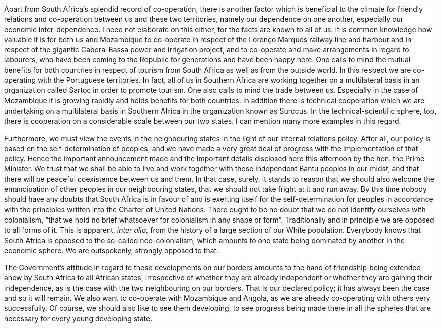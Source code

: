 <p>Apart from South Africa&#x2019;s splendid record of co-operation, there is another factor which is beneficial to the climate for friendly relations and co-operation between us and these two territories, namely our dependence on one another, especially our <span class="col_2591-2592" refersTo="page_0086"/>economic inter-dependence. I need not elaborate on this either, for the facts are known to all of us. It is common knowledge how valuable it is for both us and Mozambique to co-operate in respect of the Loren&#x00E7;o Marques railway line and harbour and in respect of the gigantic Cabora-Bassa power and irrigation project, and to co-operate and make arrangements in regard to labourers, who have been coming to the Republic for generations and have been happy here. One calls to mind the mutual benefits for both countries in respect of tourism from South Africa as well as from the outside world. In this respect we are co-operating with the Portuguese territories. In fact, all of us in Southern Africa are working together on a multilateral basis in an organization called Sartoc in order to promote tourism. One also calls to mind the trade between us. Especially in the case of Mozambique it is growing rapidly and holds benefits for both countries. In addition there is technical cooperation which we are undertaking on a multilateral basis in Southern Africa in the organization known as Surccus. In the technical-scientific sphere, too, there is cooperation on a considerable scale between our two states. I can mention many more examples in this regard.</p>

<p>Furthermore, we must view the events in the neighbouring states in the light of our internal relations policy. After all, our policy is based on the self-determination of peoples, and we have made a very great deal of progress with the implementation of that policy. Hence the important announcement made and the important details disclosed here this afternoon by the hon. the Prime Minister. We trust that we shall be able to live and work together with these independent Bantu peoples in our midst, and that there will be peaceful coexistence between us and them. In that case, surely, it stands to reason that we should also welcome the emancipation of other peoples in our neighbouring states, that we should not take fright at it and run away. By this time nobody should have any doubts that South Africa is in favour of and is exerting itself for the self-determination for peoples in accordance with the principles written into the Charter of United Nations. There ought to be no doubt that we do not identify ourselves with colonialism, &#x201C;that we hold no brief whatsoever for colonialism in any shape or form&#x201D;. Traditionally and in principle we are opposed to all forms of it. This is apparent, <i>inter alia,</i> from the history of a large section of our White population. Everybody knows that South Africa is opposed to the so-called neo-colonialism, which amounts to one state being dominated by another in the economic sphere. We are outspokenly, strongly opposed to that.</p>

<p>The Government&#x2019;s attitude in regard to these developments on our borders amounts to the hand of friendship being extended anew by South Africa to all African states, irrespective of whether they are already independent or whether they are gaining their independence, as is the case with the two neighbouring on our borders. That is our declared policy; it has always been the case and so it will remain. We also want to co-operate with Mozambique and Angola, as we are already co-operating with others very successfully. Of course, we should also like to see them developing, to see progress being made there in all the spheres that are necessary for every young developing state.</p>
